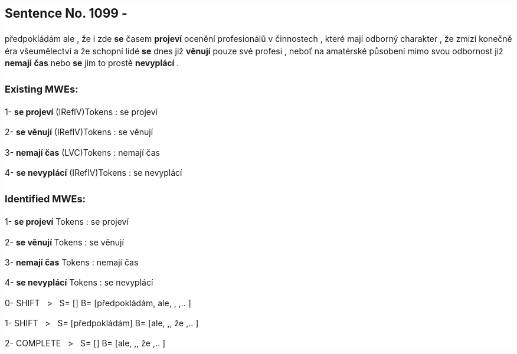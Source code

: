## Sentence No. 1099 - 
předpokládám ale , že i zde **se** časem **projeví** ocenění profesionálů v činnostech , které mají odborný charakter , že zmizí konečně éra všeumělectví a že schopní lidé **se** dnes již **věnují** pouze své profesi , neboť na amatérské působení mimo svou odbornost již **nemají** **čas** nebo **se** jim to prostě **nevyplácí** . 
### Existing MWEs: 
1- **se projeví** (IReflV)Tokens : 
se
projeví


2- **se věnují** (IReflV)Tokens : 
se
věnují


3- **nemají čas** (LVC)Tokens : 
nemají
čas


4- **se nevyplácí** (IReflV)Tokens : 
se
nevyplácí


### Identified MWEs: 
1- **se projeví** Tokens : 
se
projeví


2- **se věnují** Tokens : 
se
věnují


3- **nemají čas** Tokens : 
nemají
čas


4- **se nevyplácí** Tokens : 
se
nevyplácí





0- SHIFT&nbsp;&nbsp;&nbsp;>&nbsp;&nbsp;&nbsp;S= []   B= [předpokládám, ale, , ,.. ]



1- SHIFT&nbsp;&nbsp;&nbsp;>&nbsp;&nbsp;&nbsp;S= [předpokládám]   B= [ale, ,, že ,.. ]



2- COMPLETE&nbsp;&nbsp;&nbsp;>&nbsp;&nbsp;&nbsp;S= []   B= [ale, ,, že ,.. ]
